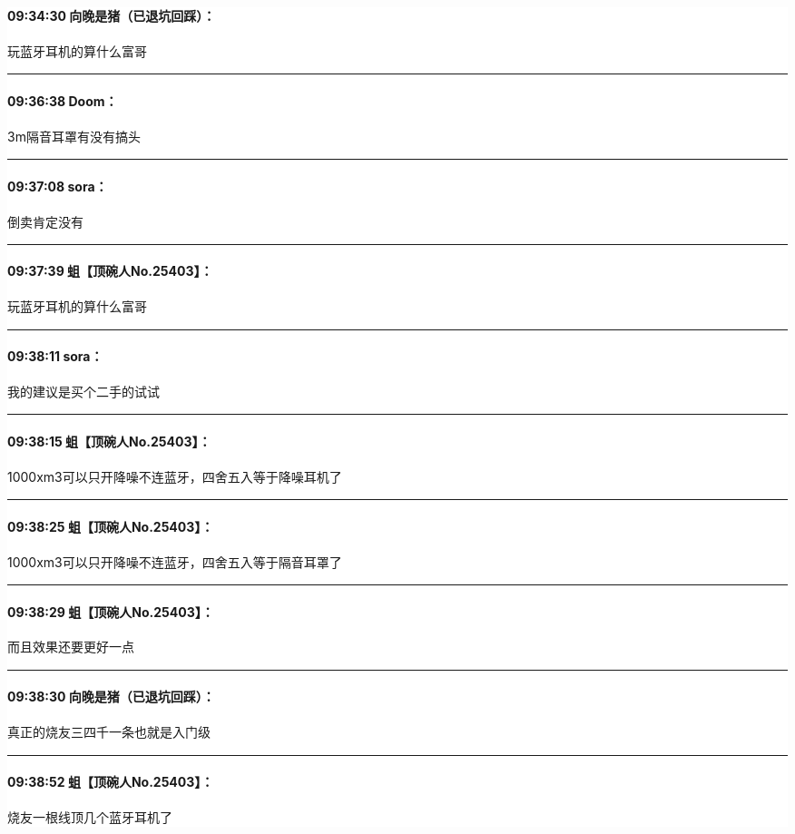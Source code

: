 #### 09:34:30  向晚是猪（已退坑回踩）：

玩蓝牙耳机的算什么富哥

*****

#### 09:36:38  Doom：

3m隔音耳罩有没有搞头

*****

#### 09:37:08  sora：

倒卖肯定没有

*****

#### 09:37:39  蛆【顶碗人No.25403】：

玩蓝牙耳机的算什么富哥

*****

#### 09:38:11  sora：

我的建议是买个二手的试试

*****

#### 09:38:15  蛆【顶碗人No.25403】：

1000xm3可以只开降噪不连蓝牙，四舍五入等于降噪耳机了

*****

#### 09:38:25  蛆【顶碗人No.25403】：

1000xm3可以只开降噪不连蓝牙，四舍五入等于隔音耳罩了

*****

#### 09:38:29  蛆【顶碗人No.25403】：

而且效果还要更好一点

*****

#### 09:38:30  向晚是猪（已退坑回踩）：

真正的烧友三四千一条也就是入门级

*****

#### 09:38:52  蛆【顶碗人No.25403】：

烧友一根线顶几个蓝牙耳机了
